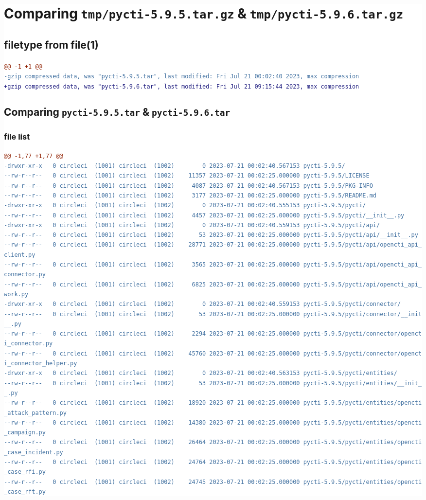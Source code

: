 # Comparing `tmp/pycti-5.9.5.tar.gz` & `tmp/pycti-5.9.6.tar.gz`

## filetype from file(1)

```diff
@@ -1 +1 @@
-gzip compressed data, was "pycti-5.9.5.tar", last modified: Fri Jul 21 00:02:40 2023, max compression
+gzip compressed data, was "pycti-5.9.6.tar", last modified: Fri Jul 21 09:15:44 2023, max compression
```

## Comparing `pycti-5.9.5.tar` & `pycti-5.9.6.tar`

### file list

```diff
@@ -1,77 +1,77 @@
-drwxr-xr-x   0 circleci  (1001) circleci  (1002)        0 2023-07-21 00:02:40.567153 pycti-5.9.5/
--rw-r--r--   0 circleci  (1001) circleci  (1002)    11357 2023-07-21 00:02:25.000000 pycti-5.9.5/LICENSE
--rw-r--r--   0 circleci  (1001) circleci  (1002)     4087 2023-07-21 00:02:40.567153 pycti-5.9.5/PKG-INFO
--rw-r--r--   0 circleci  (1001) circleci  (1002)     3177 2023-07-21 00:02:25.000000 pycti-5.9.5/README.md
-drwxr-xr-x   0 circleci  (1001) circleci  (1002)        0 2023-07-21 00:02:40.555153 pycti-5.9.5/pycti/
--rw-r--r--   0 circleci  (1001) circleci  (1002)     4457 2023-07-21 00:02:25.000000 pycti-5.9.5/pycti/__init__.py
-drwxr-xr-x   0 circleci  (1001) circleci  (1002)        0 2023-07-21 00:02:40.559153 pycti-5.9.5/pycti/api/
--rw-r--r--   0 circleci  (1001) circleci  (1002)       53 2023-07-21 00:02:25.000000 pycti-5.9.5/pycti/api/__init__.py
--rw-r--r--   0 circleci  (1001) circleci  (1002)    28771 2023-07-21 00:02:25.000000 pycti-5.9.5/pycti/api/opencti_api_client.py
--rw-r--r--   0 circleci  (1001) circleci  (1002)     3565 2023-07-21 00:02:25.000000 pycti-5.9.5/pycti/api/opencti_api_connector.py
--rw-r--r--   0 circleci  (1001) circleci  (1002)     6825 2023-07-21 00:02:25.000000 pycti-5.9.5/pycti/api/opencti_api_work.py
-drwxr-xr-x   0 circleci  (1001) circleci  (1002)        0 2023-07-21 00:02:40.559153 pycti-5.9.5/pycti/connector/
--rw-r--r--   0 circleci  (1001) circleci  (1002)       53 2023-07-21 00:02:25.000000 pycti-5.9.5/pycti/connector/__init__.py
--rw-r--r--   0 circleci  (1001) circleci  (1002)     2294 2023-07-21 00:02:25.000000 pycti-5.9.5/pycti/connector/opencti_connector.py
--rw-r--r--   0 circleci  (1001) circleci  (1002)    45760 2023-07-21 00:02:25.000000 pycti-5.9.5/pycti/connector/opencti_connector_helper.py
-drwxr-xr-x   0 circleci  (1001) circleci  (1002)        0 2023-07-21 00:02:40.563153 pycti-5.9.5/pycti/entities/
--rw-r--r--   0 circleci  (1001) circleci  (1002)       53 2023-07-21 00:02:25.000000 pycti-5.9.5/pycti/entities/__init__.py
--rw-r--r--   0 circleci  (1001) circleci  (1002)    18920 2023-07-21 00:02:25.000000 pycti-5.9.5/pycti/entities/opencti_attack_pattern.py
--rw-r--r--   0 circleci  (1001) circleci  (1002)    14380 2023-07-21 00:02:25.000000 pycti-5.9.5/pycti/entities/opencti_campaign.py
--rw-r--r--   0 circleci  (1001) circleci  (1002)    26464 2023-07-21 00:02:25.000000 pycti-5.9.5/pycti/entities/opencti_case_incident.py
--rw-r--r--   0 circleci  (1001) circleci  (1002)    24764 2023-07-21 00:02:25.000000 pycti-5.9.5/pycti/entities/opencti_case_rfi.py
--rw-r--r--   0 circleci  (1001) circleci  (1002)    24745 2023-07-21 00:02:25.000000 pycti-5.9.5/pycti/entities/opencti_case_rft.py
```